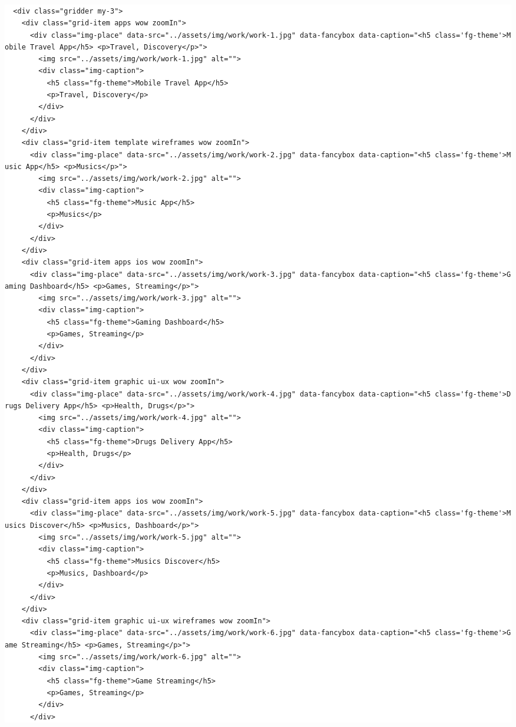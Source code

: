       <div class="gridder my-3">
        <div class="grid-item apps wow zoomIn">
          <div class="img-place" data-src="../assets/img/work/work-1.jpg" data-fancybox data-caption="<h5 class='fg-theme'>Mobile Travel App</h5> <p>Travel, Discovery</p>">
            <img src="../assets/img/work/work-1.jpg" alt="">
            <div class="img-caption">
              <h5 class="fg-theme">Mobile Travel App</h5>
              <p>Travel, Discovery</p>
            </div>
          </div>
        </div>
        <div class="grid-item template wireframes wow zoomIn">
          <div class="img-place" data-src="../assets/img/work/work-2.jpg" data-fancybox data-caption="<h5 class='fg-theme'>Music App</h5> <p>Musics</p>">
            <img src="../assets/img/work/work-2.jpg" alt="">
            <div class="img-caption">
              <h5 class="fg-theme">Music App</h5>
              <p>Musics</p>
            </div>
          </div>
        </div>
        <div class="grid-item apps ios wow zoomIn">
          <div class="img-place" data-src="../assets/img/work/work-3.jpg" data-fancybox data-caption="<h5 class='fg-theme'>Gaming Dashboard</h5> <p>Games, Streaming</p>">
            <img src="../assets/img/work/work-3.jpg" alt="">
            <div class="img-caption">
              <h5 class="fg-theme">Gaming Dashboard</h5>
              <p>Games, Streaming</p>
            </div>
          </div>
        </div>
        <div class="grid-item graphic ui-ux wow zoomIn">
          <div class="img-place" data-src="../assets/img/work/work-4.jpg" data-fancybox data-caption="<h5 class='fg-theme'>Drugs Delivery App</h5> <p>Health, Drugs</p>">
            <img src="../assets/img/work/work-4.jpg" alt="">
            <div class="img-caption">
              <h5 class="fg-theme">Drugs Delivery App</h5>
              <p>Health, Drugs</p>
            </div>
          </div>
        </div>
        <div class="grid-item apps ios wow zoomIn">
          <div class="img-place" data-src="../assets/img/work/work-5.jpg" data-fancybox data-caption="<h5 class='fg-theme'>Musics Discover</h5> <p>Musics, Dashboard</p>">
            <img src="../assets/img/work/work-5.jpg" alt="">
            <div class="img-caption">
              <h5 class="fg-theme">Musics Discover</h5>
              <p>Musics, Dashboard</p>
            </div>
          </div>
        </div>
        <div class="grid-item graphic ui-ux wireframes wow zoomIn">
          <div class="img-place" data-src="../assets/img/work/work-6.jpg" data-fancybox data-caption="<h5 class='fg-theme'>Game Streaming</h5> <p>Games, Streaming</p>">
            <img src="../assets/img/work/work-6.jpg" alt="">
            <div class="img-caption">
              <h5 class="fg-theme">Game Streaming</h5>
              <p>Games, Streaming</p>
            </div>
          </div>
